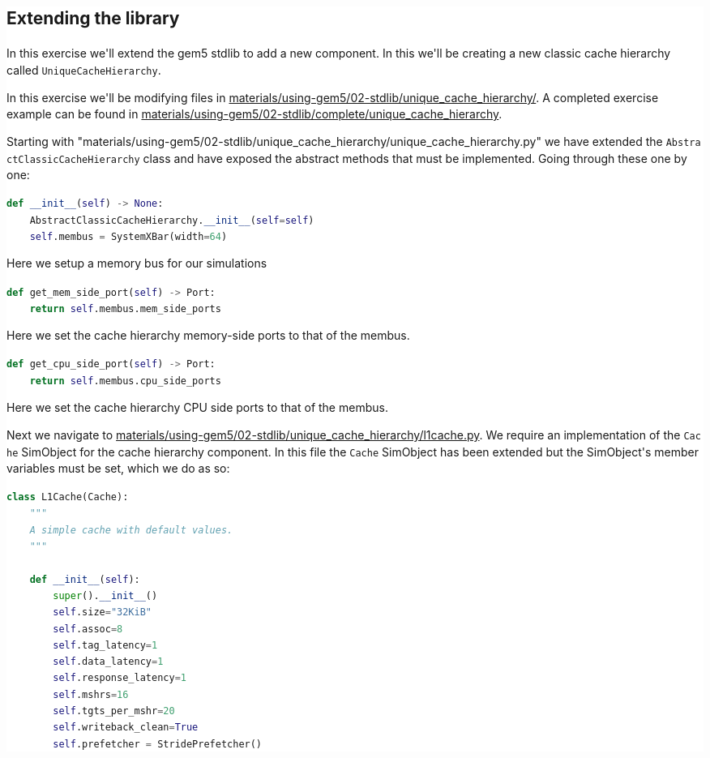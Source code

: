 ## Extending the library

In this exercise we'll extend the gem5 stdlib to add a new component.
In this we'll be creating a new classic cache hierarchy called `UniqueCacheHierarchy`.

In this exercise we'll be modifying files in [materials/using-gem5/02-stdlib/unique_cache_hierarchy/](/materials/using-gem5/02-stdlib/unique_cache_hierarchy/).
A completed exercise example can be found in [materials/using-gem5/02-stdlib/complete/unique_cache_hierarchy](/materials/using-gem5/02-stdlib/complete/unique_cache_hierarchy).

Starting with "materials/using-gem5/02-stdlib/unique_cache_hierarchy/unique_cache_hierarchy.py" we have extended the `AbstractClassicCacheHierarchy` class and have exposed the abstract methods that must be implemented.
Going through these one by one:

```py
def __init__(self) -> None:
    AbstractClassicCacheHierarchy.__init__(self=self)
    self.membus = SystemXBar(width=64)
```

Here we setup a memory bus for our simulations

```py
def get_mem_side_port(self) -> Port:
    return self.membus.mem_side_ports
```

Here we set the cache hierarchy memory-side ports to that of the membus.

```py
def get_cpu_side_port(self) -> Port:
    return self.membus.cpu_side_ports
```

Here we set the cache hierarchy CPU side ports to that of the membus.

Next we navigate to [materials/using-gem5/02-stdlib/unique_cache_hierarchy/l1cache.py](/materials/using-gem5/02-stdlib/unique_cache_hierarchy/l1cache.py).
We require an implementation of the `Cache` SimObject for the cache hierarchy component.
In this file the `Cache` SimObject has been extended but the SimObject's member variables must be set, which we do as so:

```py
class L1Cache(Cache):
    """
    A simple cache with default values.
    """

    def __init__(self):
        super().__init__()
        self.size="32KiB"
        self.assoc=8
        self.tag_latency=1
        self.data_latency=1
        self.response_latency=1
        self.mshrs=16
        self.tgts_per_mshr=20
        self.writeback_clean=True
        self.prefetcher = StridePrefetcher()
```
